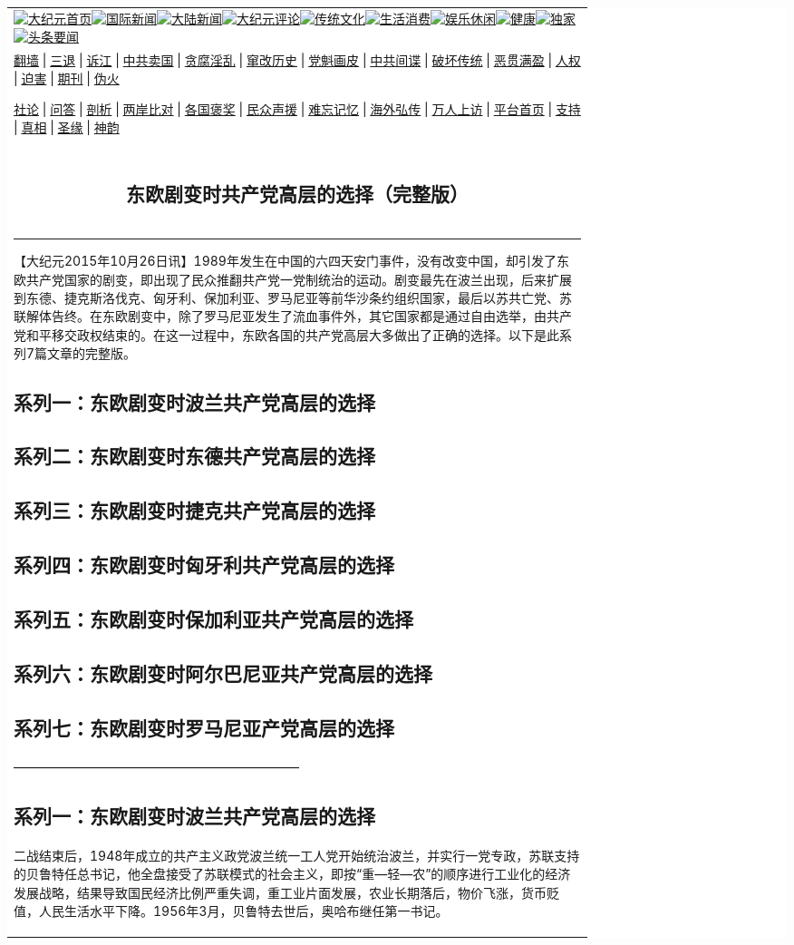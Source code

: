 <a name="1" id="1" target="_blank"></a><span id="1"></span>
<table align=center border="0"><tr><td colspan="2" VALIGN=TOP><a href="https://github.com/19920513/djy/blob/master/gb/nf1351518.md#1"><img src="https://raw.githubusercontent.com/19920513/www/master/t/djy/1.jpg" title="大纪元首页" alt="大纪元首页"></a><a href="https://github.com/19920513/djy/blob/master/gb/n24hr.md#1"><img src="https://raw.githubusercontent.com/19920513/www/master/t/djy/3.jpg" title="国际新闻" alt="国际新闻"></a><a href="https://github.com/19920513/djy/blob/master/gb/nsc413.md#1"><img src="https://raw.githubusercontent.com/19920513/www/master/t/djy/4.jpg" title="大陆新闻" alt="大陆新闻"></a><a href="https://github.com/19920513/djy/blob/master/gb/news392.md#1"><img src="https://raw.githubusercontent.com/19920513/www/master/t/djy/5.jpg" title="大纪元评论" alt="大纪元评论"></a><a href="https://github.com/19920513/djy/blob/master/gb/news2007.md#1"><img src="https://raw.githubusercontent.com/19920513/www/master/t/djy/6.jpg" title="传统文化" alt="传统文化"></a><a href="https://github.com/19920513/djy/blob/master/gb/news2008.md#1"><img src="https://raw.githubusercontent.com/19920513/www/master/t/djy/7.jpg" title="生活消费" alt="生活消费"></a><a href="https://github.com/19920513/djy/blob/master/gb/ncyule.md#1"><img src="https://raw.githubusercontent.com/19920513/www/master/t/djy/8.jpg" title="娱乐休闲" alt="娱乐休闲"></a><a href="https://github.com/19920513/djy/blob/master/gb/nsc1002.md#1"><img src="https://raw.githubusercontent.com/19920513/www/master/t/djy/9.jpg" title="健康" alt="健康"></a><a href="https://github.com/19920513/djy/blob/master/gb/nf6092.md#1"><img src="https://raw.githubusercontent.com/19920513/www/master/t/djy/10a.jpg" title="独家" alt="独家"></a><a href="https://github.com/19920513/djy/blob/master/gb/nf4514.md#1"><img src="https://raw.githubusercontent.com/19920513/www/master/t/djy/12a.jpg" title="头条要闻" alt="头条要闻"></a></td></tr>
<tr><td colspan="2" VALIGN=TOP><a target="_blank" href="https://github.com/19920513/www/blob/master/README.md?zsrh#1">翻墙</a> | <a target="_blank" href="https://github.com/19920513/djy/blob/master/gb/nf5657.md#1">三退</a> | <a target="_blank" href="https://github.com/19920513/djy/blob/master/gb/nf6124.md#1">诉江</a> | <a target="_blank" href="https://github.com/19920513/djy/blob/master/gb/nf1176117.md#1">中共卖国</a> | <a target="_blank" href="https://github.com/19920513/djy/blob/master/gb/nf5773.md#1">贪腐淫乱</a> | <a target="_blank" href="https://github.com/19920513/djy/blob/master/gb/nf1176115.md#1">窜改历史</a> | <a target="_blank" href="https://github.com/19920513/djy/blob/master/gb/nf1176107.md#1">党魁画皮</a> | <a target="_blank" href="https://github.com/19920513/djy/blob/master/gb/nf1320400.md#1">中共间谍</a> | <a target="_blank" href="https://github.com/19920513/djy/blob/master/gb/nf1176114.md#1">破坏传统</a> | <a target="_blank" href="https://github.com/19920513/ntdtv/blob/master/gb/prog447_1.md#1">恶贯满盈</a> | <a target="_blank" href="https://github.com/19920513/djy/blob/master/gb/ncid278.md#1">人权</a> | <a target="_blank" href="https://github.com/19920513/djy/blob/master/gb/nf1176111.md#1">迫害</a> | <a target="_blank" href="https://gitlab.com/szzdlab/mh-qikan/blob/master/README.md#1">期刊</a> | <a target="_blank" href="https://github.com/19920513/djy/blob/master/gb/nf5562.md#1">伪火</a></p><p><a target="_blank" href="https://github.com/19920513/djy/blob/master/gb/9p.md#1">社论</a> | <a target="_blank" href="https://github.com/19920513/djy/blob/master/gb/nf4378.md#1">问答</a> | <a target="_blank" href="https://github.com/19920513/djy/blob/master/gb/nf5792.md#1">剖析</a> | <a target="_blank" href="https://github.com/19920513/djy/blob/master/gb/nf5735.md#1">两岸比对</a> | <a target="_blank" href="https://github.com/19920513/djy/blob/master/gb/nf6119.md#1">各国褒奖</a> | <a target="_blank" href="https://github.com/19920513/djy/blob/master/gb/nf6120.md#1">民众声援</a> | <a target="_blank" href="https://github.com/19920513/djy/blob/master/gb/nf1188594.md#1">难忘记忆</a> | <a target="_blank" href="https://github.com/19920513/djy/blob/master/gb/nf3180.md#1">海外弘传</a> | <a target="_blank" href="https://github.com/19920513/djy/blob/master/gb/nf5410.md#1">万人上访</a> | <a target="_blank" href="https://github.com/19920513/www/blob/master/README.md?zsrh#1">平台首页</a> | <a target="_blank" href="https://github.com/19920513/djy/blob/master/gb/nf4386.md#1">支持</a> | <a target="_blank" href="https://github.com/19920513/djy/blob/master/gb/nf4389.md#1">真相</a> | <a target="_blank" href="https://github.com/19920513/djy/blob/master/gb/nf5790.md#1">圣缘</a> | <a target="_blank" href="https://github.com/19920513/djy/blob/master/gb/nf4786.md#1">神韵</a></td></tr>
<tr><td VALIGN=TOP width="626"><h2 align=center>东欧剧变时共产党高层的选择（完整版）</h2>

<h6></h6>
<hr>
	<p>【大纪元2015年10月26日讯】1989年发生在中国的六四天安门事件，没有改变中国，却引发了东欧共产党国家的剧变，即出现了民众推翻共产党一党制统治的运动。剧变最先在波兰出现，后来扩展到东德、捷克斯洛伐克、匈牙利、保加利亚、罗马尼亚等前华沙条约组织国家，最后以苏共亡党、苏联解体告终。在东欧剧变中，除了罗马尼亚发生了流血事件外，其它国家都是通过自由选举，由共产党和平移交政权结束的。在这一过程中，东欧各国的<ahref="https://github.com/19920513/djy/blob/master/gb/tag/%E5%85%B1%E4%BA%A7%E5%85%9A%E9%AB%98%E5%B1%82.md#1">共产党高层</a>大多做出了正确的<ahref="https://github.com/19920513/djy/blob/master/gb/tag/%E9%80%89%E6%8B%A9.md#1">选择</a>。以下是此系列7篇文章的完整版。</p>
<p><H2><ahref="#_Toc010">系列一：东欧剧变时波兰共产党高层的选择</a></H2></p>
<p><H2>系列二：<ahref="#_Toc020">东欧剧变时东德共产党高层的选择</a></H2></p>
<p><H2>系列三：<ahref="#_Toc030">东欧剧变时捷克共产党高层的选择</a></H2></p>
<p><H2>系列四：<ahref="#_Toc040">东欧剧变时匈牙利共产党高层的选择</a></H2></p>
<p><H2>系列五：<ahref="#_Toc050">东欧剧变时保加利亚共产党高层的选择</a></H2></p>
<p><H2>系列六：<ahref="#_Toc060">东欧剧变时阿尔巴尼亚共产党高层的选择</a></H2></p>
<p><H2>系列七：<ahref="#_Toc070">东欧剧变时罗马尼亚产党高层的选择</a></H2></p>
<p>&#8212;&#8212;&#8212;&#8212;&#8212;&#8212;&#8212;&#8212;&#8212;&#8212;&#8212;&#8212;&#8212;&#8212;&#8212;&#8212;&#8212;&#8212;&#8212;&#8212;&#8212;&#8212;&#8211;</p>
<p><H2>系列一：<a name="_Toc010">东欧剧变时波兰共产党高层的选择</a></H2></p>
<p>二战结束后，1948年成立的共产主义政党波兰统一工人党开始统治波兰，并实行一党专政，苏联支持的贝鲁特任总书记，他全盘接受了苏联模式的社会主义，即按“重—轻—农”的顺序进行工业化的经济发展战略，结果导致国民经济比例严重失调，重工业片面发展，农业长期落后，物价飞涨，货币贬值，人民生活水平下降。1956年3月，贝鲁特去世后，奥哈布继任第一书记。</p>